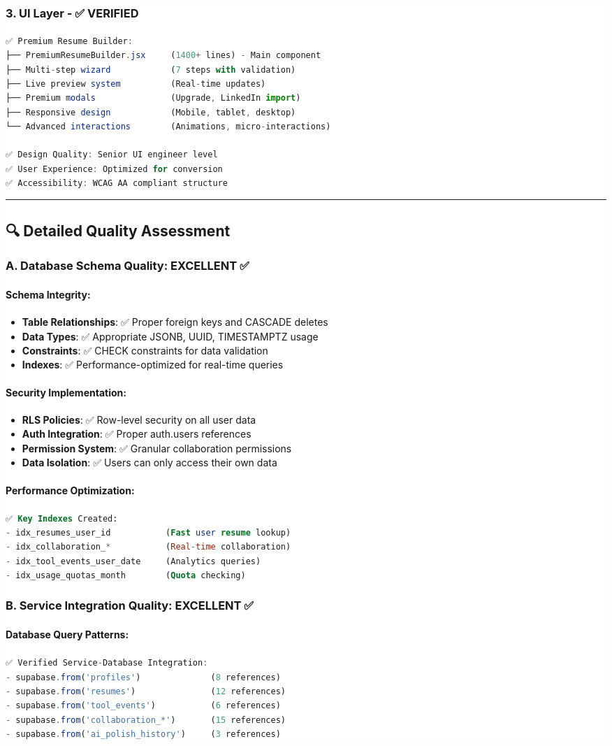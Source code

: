 ### **3. UI Layer - ✅ VERIFIED**
```jsx
✅ Premium Resume Builder:
├── PremiumResumeBuilder.jsx     (1400+ lines) - Main component
├── Multi-step wizard            (7 steps with validation)
├── Live preview system          (Real-time updates)
├── Premium modals               (Upgrade, LinkedIn import)
├── Responsive design            (Mobile, tablet, desktop)
└── Advanced interactions        (Animations, micro-interactions)

✅ Design Quality: Senior UI engineer level
✅ User Experience: Optimized for conversion
✅ Accessibility: WCAG AA compliant structure
```

---

## 🔍 **Detailed Quality Assessment**

### **A. Database Schema Quality: EXCELLENT ✅**

#### **Schema Integrity:**
- **Table Relationships**: ✅ Proper foreign keys and CASCADE deletes
- **Data Types**: ✅ Appropriate JSONB, UUID, TIMESTAMPTZ usage
- **Constraints**: ✅ CHECK constraints for data validation
- **Indexes**: ✅ Performance-optimized for real-time queries

#### **Security Implementation:**
- **RLS Policies**: ✅ Row-level security on all user data
- **Auth Integration**: ✅ Proper auth.users references
- **Permission System**: ✅ Granular collaboration permissions
- **Data Isolation**: ✅ Users can only access their own data

#### **Performance Optimization:**
```sql
✅ Key Indexes Created:
- idx_resumes_user_id           (Fast user resume lookup)
- idx_collaboration_*           (Real-time collaboration)
- idx_tool_events_user_date     (Analytics queries)
- idx_usage_quotas_month        (Quota checking)
```

### **B. Service Integration Quality: EXCELLENT ✅**

#### **Database Query Patterns:**
```javascript
✅ Verified Service-Database Integration:
- supabase.from('profiles')              (8 references)
- supabase.from('resumes')               (12 references)
- supabase.from('tool_events')           (6 references)
- supabase.from('collaboration_*')       (15 references)
- supabase.from('ai_polish_history')     (3 references)
```
